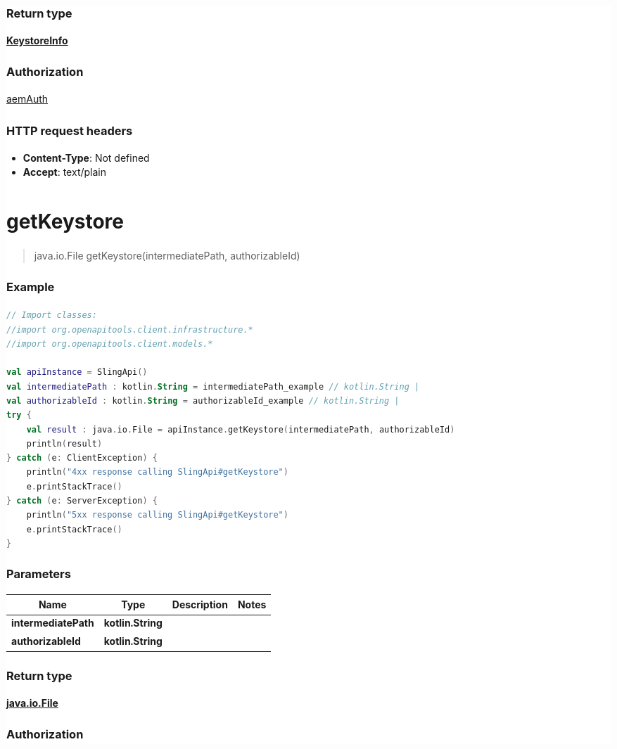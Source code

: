 ### Return type

[**KeystoreInfo**](KeystoreInfo.md)

### Authorization

[aemAuth](../README.md#aemAuth)

### HTTP request headers

 - **Content-Type**: Not defined
 - **Accept**: text/plain

<a name="getKeystore"></a>
# **getKeystore**
> java.io.File getKeystore(intermediatePath, authorizableId)



### Example
```kotlin
// Import classes:
//import org.openapitools.client.infrastructure.*
//import org.openapitools.client.models.*

val apiInstance = SlingApi()
val intermediatePath : kotlin.String = intermediatePath_example // kotlin.String | 
val authorizableId : kotlin.String = authorizableId_example // kotlin.String | 
try {
    val result : java.io.File = apiInstance.getKeystore(intermediatePath, authorizableId)
    println(result)
} catch (e: ClientException) {
    println("4xx response calling SlingApi#getKeystore")
    e.printStackTrace()
} catch (e: ServerException) {
    println("5xx response calling SlingApi#getKeystore")
    e.printStackTrace()
}
```

### Parameters

Name | Type | Description  | Notes
------------- | ------------- | ------------- | -------------
 **intermediatePath** | **kotlin.String**|  |
 **authorizableId** | **kotlin.String**|  |

### Return type

[**java.io.File**](java.io.File.md)

### Authorization
